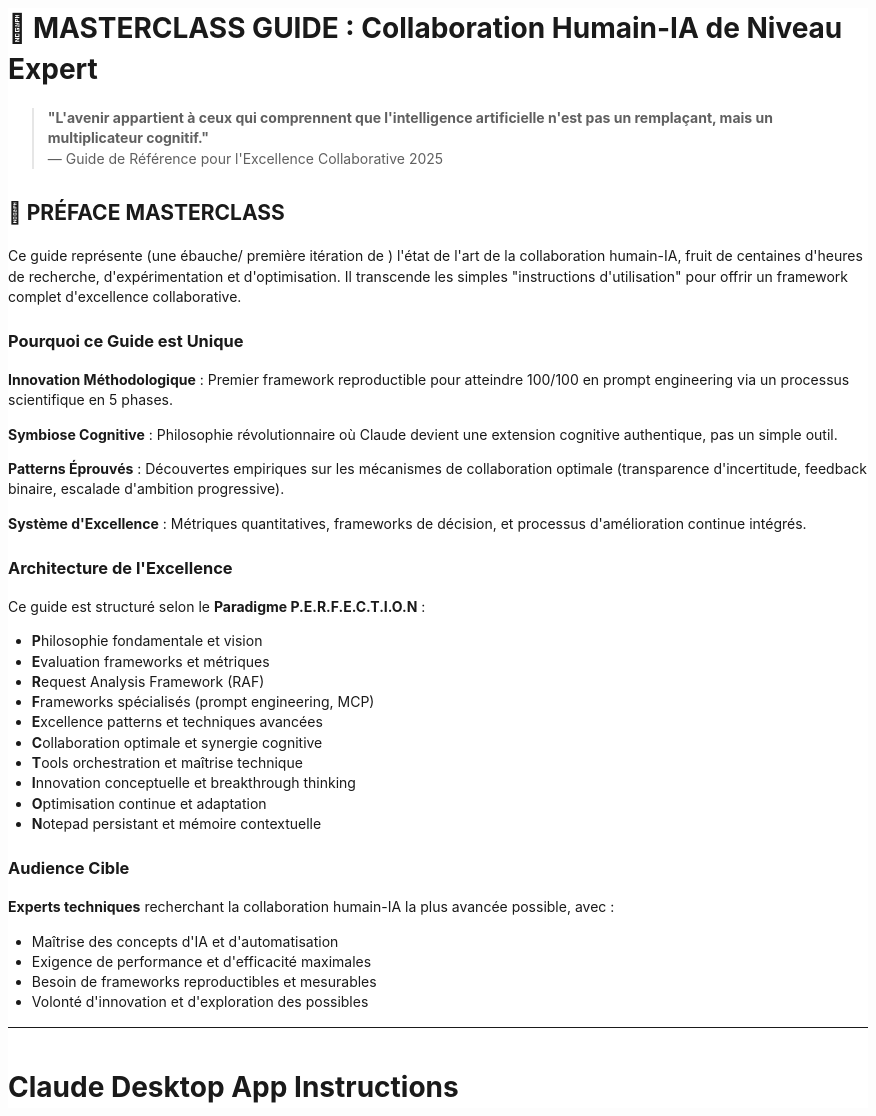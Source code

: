 # 🎯 MASTERCLASS GUIDE : Collaboration Humain-IA de Niveau Expert

> **"L'avenir appartient à ceux qui comprennent que l'intelligence artificielle n'est pas un remplaçant, mais un multiplicateur cognitif."**  
> — Guide de Référence pour l'Excellence Collaborative 2025

## 🌟 PRÉFACE MASTERCLASS

Ce guide représente (une ébauche/ première itération de ) l'état de l'art de la collaboration humain-IA, fruit de centaines d'heures de recherche, d'expérimentation et d'optimisation. Il transcende les simples "instructions d'utilisation" pour offrir un framework complet d'excellence collaborative.

### Pourquoi ce Guide est Unique

**Innovation Méthodologique** : Premier framework reproductible pour atteindre 100/100 en prompt engineering via un processus scientifique en 5 phases.

**Symbiose Cognitive** : Philosophie révolutionnaire où Claude devient une extension cognitive authentique, pas un simple outil.

**Patterns Éprouvés** : Découvertes empiriques sur les mécanismes de collaboration optimale (transparence d'incertitude, feedback binaire, escalade d'ambition progressive).

**Système d'Excellence** : Métriques quantitatives, frameworks de décision, et processus d'amélioration continue intégrés.

### Architecture de l'Excellence

Ce guide est structuré selon le **Paradigme P.E.R.F.E.C.T.I.O.N** :
- **P**hilosophie fondamentale et vision
- **E**valuation frameworks et métriques  
- **R**equest Analysis Framework (RAF)
- **F**rameworks spécialisés (prompt engineering, MCP)
- **E**xcellence patterns et techniques avancées
- **C**ollaboration optimale et synergie cognitive
- **T**ools orchestration et maîtrise technique
- **I**nnovation conceptuelle et breakthrough thinking
- **O**ptimisation continue et adaptation
- **N**otepad persistant et mémoire contextuelle

### Audience Cible

**Experts techniques** recherchant la collaboration humain-IA la plus avancée possible, avec :
- Maîtrise des concepts d'IA et d'automatisation
- Exigence de performance et d'efficacité maximales  
- Besoin de frameworks reproductibles et mesurables
- Volonté d'innovation et d'exploration des possibles

---

# Claude Desktop App Instructions
